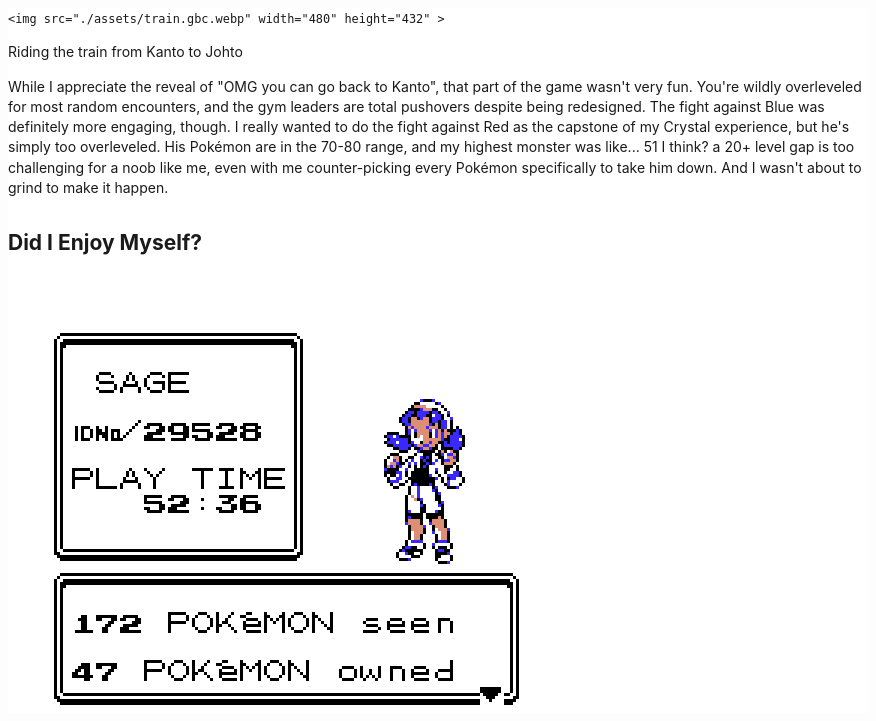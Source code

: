     <img src="./assets/train.gbc.webp" width="480" height="432" >
  </div>
  <figcaption>Riding the train from Kanto to Johto</figcaption>
</figure>

While I appreciate the reveal of "OMG you can go back to Kanto", that part of
the game wasn't very fun. You're wildly overleveled for most random encounters,
and the gym leaders are total pushovers despite being redesigned. The fight
against Blue was definitely more engaging, though. I really wanted to do the
fight against Red as the capstone of my Crystal experience, but he's simply too
overleveled. His Pokémon are in the 70-80 range, and my highest monster was
like... 51 I think? a 20+ level gap is too challenging for a noob like me, even
with me counter-picking every Pokémon specifically to take him down. And I
wasn't about to grind to make it happen.

## Did I Enjoy Myself?

<figure>
  <div class="gbc-frame">
    <img src="./assets/hall-of-fame.gbc.webp" width="480" height="432" >